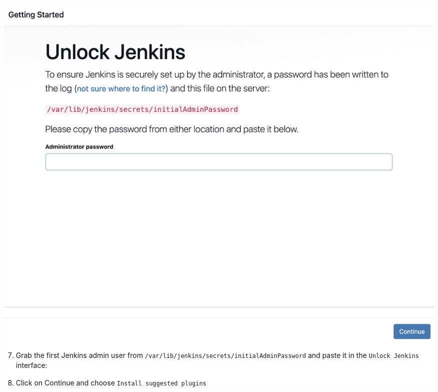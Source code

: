 ![WelcomeJenkins](IMG/Jenkins01.png)



7. Grab the first Jenkins admin user from ```/var/lib/jenkins/secrets/initialAdminPassword``` and paste it in the ```Unlock Jenkins``` interface:

8. Click on Continue and choose ```Install suggested plugins ```

